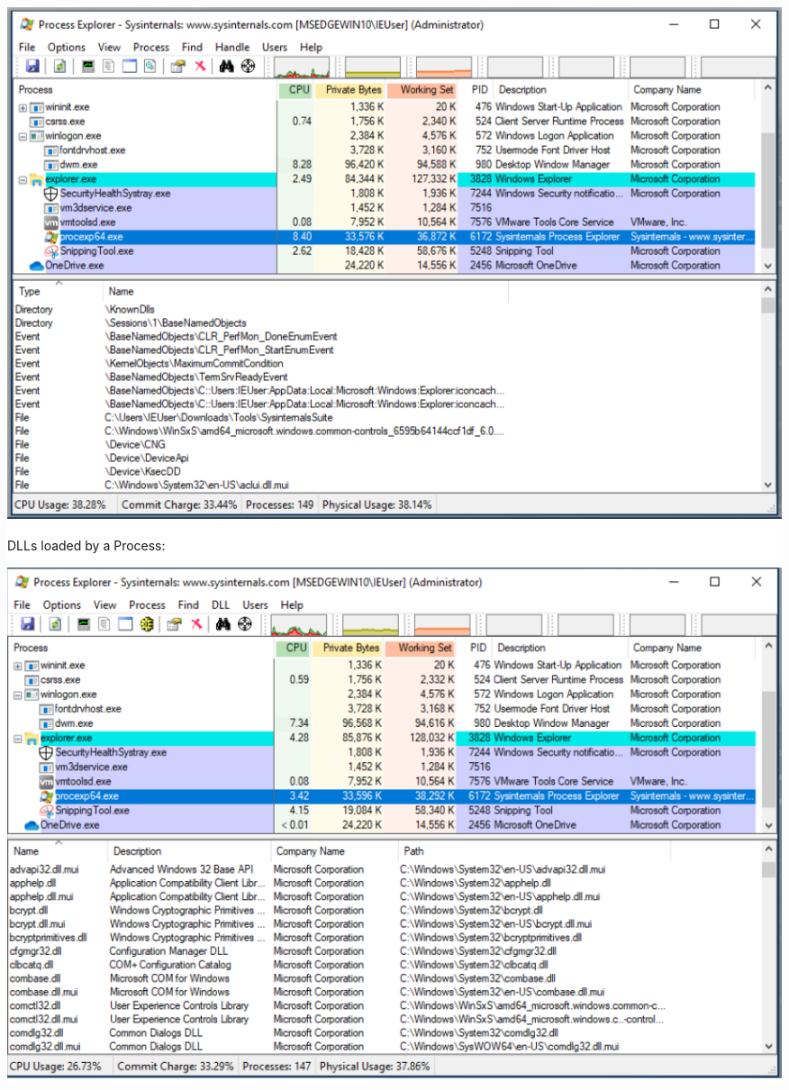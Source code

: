 ![procex](images/2022-05-11_05-28.png)

DLLs loaded by a Process:

![procex](images/2022-05-11_05-28_1.png)
